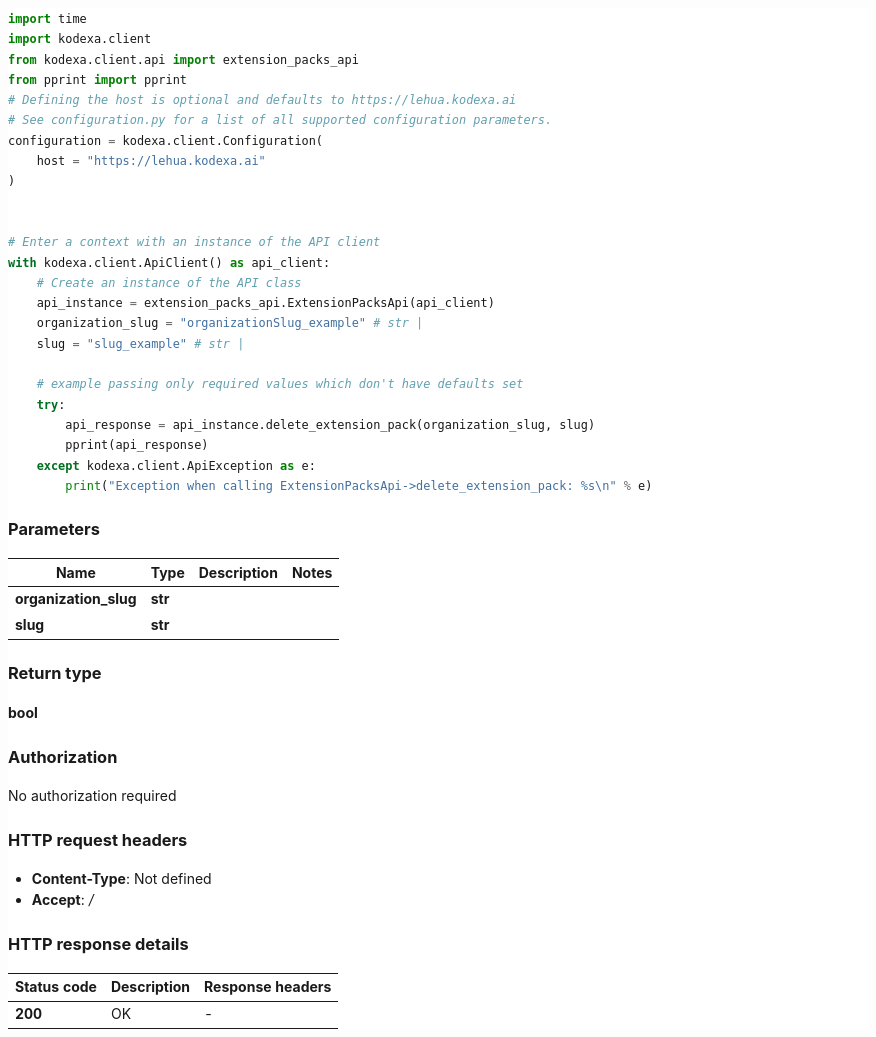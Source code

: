 ```python
import time
import kodexa.client
from kodexa.client.api import extension_packs_api
from pprint import pprint
# Defining the host is optional and defaults to https://lehua.kodexa.ai
# See configuration.py for a list of all supported configuration parameters.
configuration = kodexa.client.Configuration(
    host = "https://lehua.kodexa.ai"
)


# Enter a context with an instance of the API client
with kodexa.client.ApiClient() as api_client:
    # Create an instance of the API class
    api_instance = extension_packs_api.ExtensionPacksApi(api_client)
    organization_slug = "organizationSlug_example" # str | 
    slug = "slug_example" # str | 

    # example passing only required values which don't have defaults set
    try:
        api_response = api_instance.delete_extension_pack(organization_slug, slug)
        pprint(api_response)
    except kodexa.client.ApiException as e:
        print("Exception when calling ExtensionPacksApi->delete_extension_pack: %s\n" % e)
```


### Parameters

Name | Type | Description  | Notes
------------- | ------------- | ------------- | -------------
 **organization_slug** | **str**|  |
 **slug** | **str**|  |

### Return type

**bool**

### Authorization

No authorization required

### HTTP request headers

 - **Content-Type**: Not defined
 - **Accept**: */*


### HTTP response details
| Status code | Description | Response headers |
|-------------|-------------|------------------|
**200** | OK |  -  |
